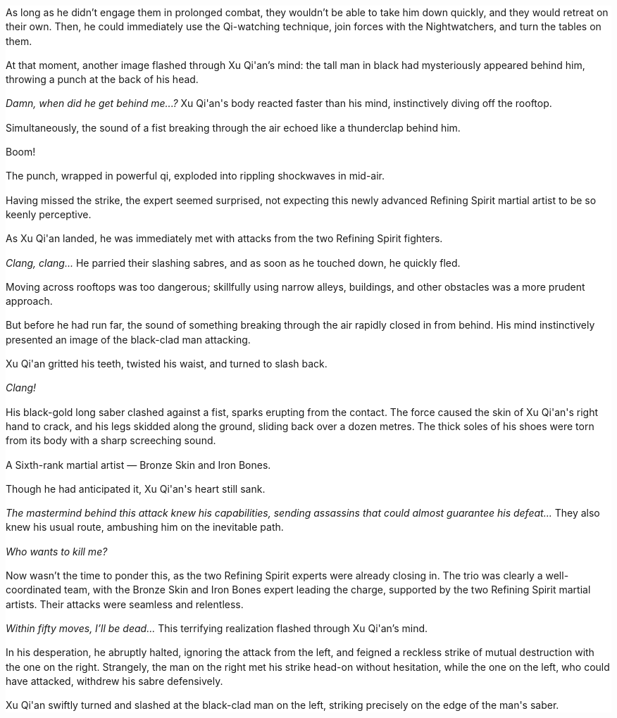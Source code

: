 As long as he didn’t engage them in prolonged combat, they wouldn’t be able to take him down quickly, and they would retreat on their own. Then, he could immediately use the Qi-watching technique, join forces with the Nightwatchers, and turn the tables on them.

At that moment, another image flashed through Xu Qi'an’s mind: the tall man in black had mysteriously appeared behind him, throwing a punch at the back of his head.

*Damn, when did he get behind me...?* Xu Qi'an's body reacted faster than his mind, instinctively diving off the rooftop.

Simultaneously, the sound of a fist breaking through the air echoed like a thunderclap behind him.

Boom!

The punch, wrapped in powerful qi, exploded into rippling shockwaves in mid-air.

Having missed the strike, the expert seemed surprised, not expecting this newly advanced Refining Spirit martial artist to be so keenly perceptive.

As Xu Qi'an landed, he was immediately met with attacks from the two Refining Spirit fighters.

_Clang, clang..._ He parried their slashing sabres, and as soon as he touched down, he quickly fled.

Moving across rooftops was too dangerous; skillfully using narrow alleys, buildings, and other obstacles was a more prudent approach.

But before he had run far, the sound of something breaking through the air rapidly closed in from behind. His mind instinctively presented an image of the black-clad man attacking.

Xu Qi'an gritted his teeth, twisted his waist, and turned to slash back.

_Clang!_

His black-gold long saber clashed against a fist, sparks erupting from the contact. The force caused the skin of Xu Qi'an's right hand to crack, and his legs skidded along the ground, sliding back over a dozen metres. The thick soles of his shoes were torn from its body with a sharp screeching sound.

A Sixth-rank martial artist — Bronze Skin and Iron Bones.

Though he had anticipated it, Xu Qi'an's heart still sank.

*The mastermind behind this attack knew his capabilities, sending assassins that could almost guarantee his defeat...* They also knew his usual route, ambushing him on the inevitable path.

*Who wants to kill me?*

Now wasn’t the time to ponder this, as the two Refining Spirit experts were already closing in. The trio was clearly a well-coordinated team, with the Bronze Skin and Iron Bones expert leading the charge, supported by the two Refining Spirit martial artists. Their attacks were seamless and relentless.

*Within fifty moves, I’ll be dead...* This terrifying realization flashed through Xu Qi'an’s mind.

In his desperation, he abruptly halted, ignoring the attack from the left, and feigned a reckless strike of mutual destruction with the one on the right. Strangely, the man on the right met his strike head-on without hesitation, while the one on the left, who could have attacked, withdrew his sabre defensively.

Xu Qi'an swiftly turned and slashed at the black-clad man on the left, striking precisely on the edge of the man's saber.
